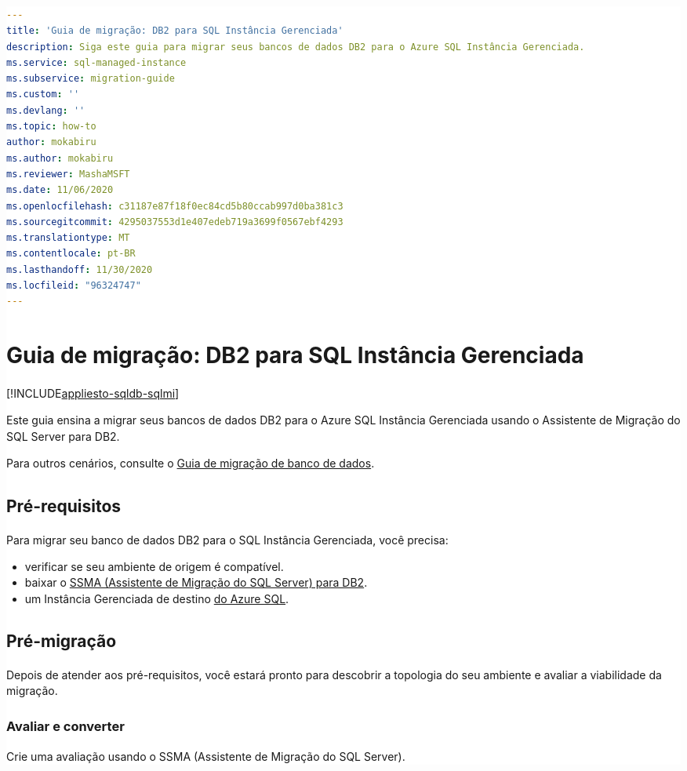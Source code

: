 ```yaml
---
title: 'Guia de migração: DB2 para SQL Instância Gerenciada'
description: Siga este guia para migrar seus bancos de dados DB2 para o Azure SQL Instância Gerenciada.
ms.service: sql-managed-instance
ms.subservice: migration-guide
ms.custom: ''
ms.devlang: ''
ms.topic: how-to
author: mokabiru
ms.author: mokabiru
ms.reviewer: MashaMSFT
ms.date: 11/06/2020
ms.openlocfilehash: c31187e87f18f0ec84cd5b80ccab997d0ba381c3
ms.sourcegitcommit: 4295037553d1e407edeb719a3699f0567ebf4293
ms.translationtype: MT
ms.contentlocale: pt-BR
ms.lasthandoff: 11/30/2020
ms.locfileid: "96324747"
---
```

# <a name="migration-guide-db2-to-sql-managed-instance"></a>Guia de migração: DB2 para SQL Instância Gerenciada
[!INCLUDE[appliesto-sqldb-sqlmi](../../includes/appliesto-sqlmi.md)]

Este guia ensina a migrar seus bancos de dados DB2 para o Azure SQL Instância Gerenciada usando o Assistente de Migração do SQL Server para DB2. 

Para outros cenários, consulte o [Guia de migração de banco de dados](https://datamigration.microsoft.com/).

## <a name="prerequisites"></a>Pré-requisitos 

Para migrar seu banco de dados DB2 para o SQL Instância Gerenciada, você precisa:

- verificar se seu ambiente de origem é compatível.
- baixar o [SSMA (Assistente de Migração do SQL Server) para DB2](https://www.microsoft.com/download/details.aspx?id=54254).
- um Instância Gerenciada de destino [do Azure SQL](../../database/single-database-create-quickstart.md).


## <a name="pre-migration"></a>Pré-migração

Depois de atender aos pré-requisitos, você estará pronto para descobrir a topologia do seu ambiente e avaliar a viabilidade da migração. 

### <a name="assess-and-convert"></a>Avaliar e converter

Crie uma avaliação usando o SSMA (Assistente de Migração do SQL Server). 
